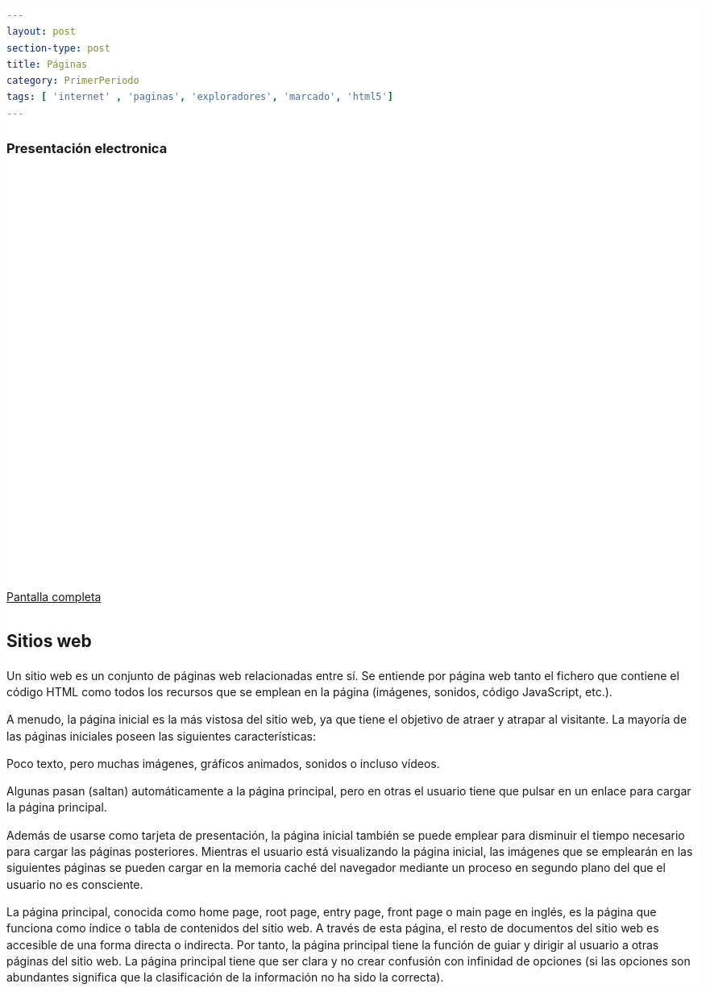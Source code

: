 ```yaml
---
layout: post
section-type: post
title: Páginas 
category: PrimerPeriodo
tags: [ 'internet' , 'paginas', 'exploradores', 'marcado', 'html5']
---
```




### Presentación electronica

 <div style="position: relative;
            padding-bottom: 56.25%;
            height: 0;
            overflow: hidden;">
<iframe style="position: absolute;
                 top:0;
                 left: 0;
                 width: 100%;
                 height: 100%;" width="550" height="400" src="https://marcoc76.github.io/musical-pancake/html5.html"></iframe></div><br>

[Pantalla completa](https://marcoc76.github.io/musical-pancake/html5.html "Presentación en pantalla completa")

Sitios web
-----

Un sitio web es un conjunto de páginas web relacionadas entre sí. Se
entiende por página web tanto el fichero que contiene el código HTML
como todos los recursos que se emplean en la página (imágenes, sonidos,
código JavaScript, etc.).

A menudo, la página inicial es la más vistosa del sitio web, ya que
tiene el objetivo de atraer y atrapar al visitante. La mayoría de las
páginas iniciales poseen las siguientes características:

Poco texto, pero muchas imágenes, gráficos animados, sonidos o incluso
vídeos.

Algunas pasan (saltan) automáticamente a la página principal, pero en
otras el usuario tiene que pulsar en un enlace para cargar la página
principal.

Además de usarse como tarjeta de presentación, la página inicial también
se puede emplear para disminuir el tiempo necesario para cargar las
páginas posteriores. Mientras el usuario está visualizando la página
inicial, las imágenes que se emplearán en las siguientes páginas se
pueden cargar en la memoria caché del navegador mediante un proceso en
segundo plano del que el usuario no es consciente.

La página principal, conocida como home page, root page, entry page,
front page o main page en inglés, es la página que funciona como índice
o tabla de contenidos del sitio web. A través de esta página, el resto
de documentos del sitio web es accesible de una forma directa o
indirecta. Por tanto, la página principal tiene la función de guiar y
dirigir al usuario a otras páginas del sitio web. La página principal
tiene que ser clara y no crear confusión con infinidad de opciones (si
las opciones son abundantes significa que la clasificación de la
información no ha sido la correcta).
